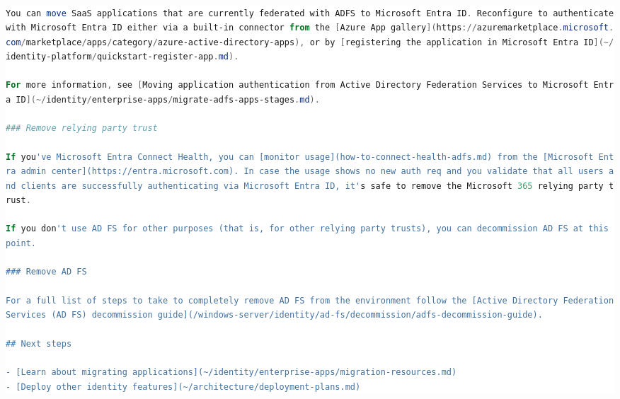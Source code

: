    ```powershell
You can move SaaS applications that are currently federated with ADFS to Microsoft Entra ID. Reconfigure to authenticate with Microsoft Entra ID either via a built-in connector from the [Azure App gallery](https://azuremarketplace.microsoft.com/marketplace/apps/category/azure-active-directory-apps), or by [registering the application in Microsoft Entra ID](~/identity-platform/quickstart-register-app.md).

For more information, see [Moving application authentication from Active Directory Federation Services to Microsoft Entra ID](~/identity/enterprise-apps/migrate-adfs-apps-stages.md).

### Remove relying party trust

If you've Microsoft Entra Connect Health, you can [monitor usage](how-to-connect-health-adfs.md) from the [Microsoft Entra admin center](https://entra.microsoft.com). In case the usage shows no new auth req and you validate that all users and clients are successfully authenticating via Microsoft Entra ID, it's safe to remove the Microsoft 365 relying party trust.

If you don't use AD FS for other purposes (that is, for other relying party trusts), you can decommission AD FS at this point.

### Remove AD FS

For a full list of steps to take to completely remove AD FS from the environment follow the [Active Directory Federation Services (AD FS) decommission guide](/windows-server/identity/ad-fs/decommission/adfs-decommission-guide). 

## Next steps

- [Learn about migrating applications](~/identity/enterprise-apps/migration-resources.md)
- [Deploy other identity features](~/architecture/deployment-plans.md)
